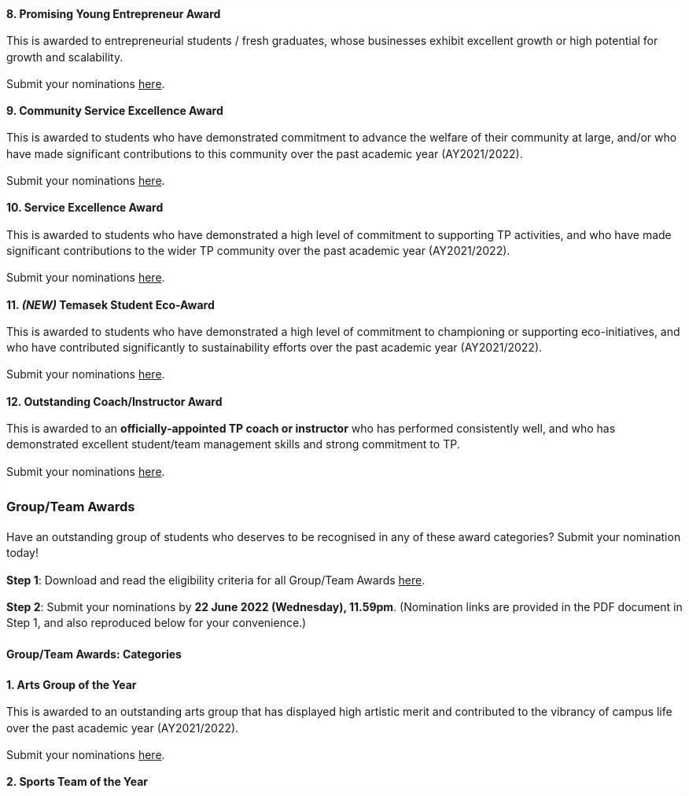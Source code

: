 **8. Promising Young Entrepreneur Award**

This is awarded to entrepreneurial students / fresh graduates, whose businesses exhibit excellent growth or high potential for growth and scalability. 

Submit your nominations [here](https://tinyurl.com/TSEA2022IndivHigherAwards).

**9. Community Service Excellence Award**

This is awarded to students who have demonstrated commitment to advance the welfare of their community at large, and/or who have made significant contributions to this community over the past academic year (AY2021/2022). 

Submit your nominations [here](https://tinyurl.com/TSEA2022IndivHigherAwards).

**10. Service Excellence Award**

This is awarded to students who have demonstrated a high level of commitment to supporting TP activities, and who have made significant contributions to the wider TP community over the past academic year (AY2021/2022).

Submit your nominations [here](https://tinyurl.com/TSEA2022IndivHigherAwards).

**11. *(NEW)* Temasek Student Eco-Award**

This is awarded to students who have demonstrated a high level of commitment to championing or supporting eco-initiatives, and who have contributed significantly to sustainability efforts over the past academic year (AY2021/2022).

Submit your nominations [here](https://forms.office.com/r/KbwFVCC1wX).

**12. Outstanding Coach/Instructor Award**

This is awarded to an **officially-appointed TP coach or instructor** who has performed consistently well, and who has demonstrated excellent student/team management skills and strong commitment to TP.

Submit your nominations [here](https://forms.office.com/Pages/ResponsePage.aspx?id=8JupJXKOKkeuUK373w328Xm6I9C1JndCmGBi9-zy6_BUNDBOUlBXQjZNTTY2Q1BNMU0xTDdUSVNVNi4u).

### Group/Team Awards
Have an outstanding group of students who deserves to be recognised in any of these award categories? Submit your nomination today!

**Step 1**: Download and read the eligibility criteria for all Group/Team Awards [here](/files/TSEA%202022%20-%20%20Group-Team%20Awards.pdf). 

**Step 2**: Submit your nominations by **22 June 2022 (Wednesday), 11.59pm**. (Nomination links are provided in the PDF document in Step 1, and also reproduced below for your convenience.)

#### Group/Team Awards: Categories

**1. Arts Group of the Year**

This is awarded to an outstanding arts group that has displayed high artistic merit and contributed to the vibrancy of campus life over the past academic year (AY2021/2022).

Submit your nominations [here](https://tinyurl.com/TSEA2022GroupAwards).

**2. Sports Team of the Year**
